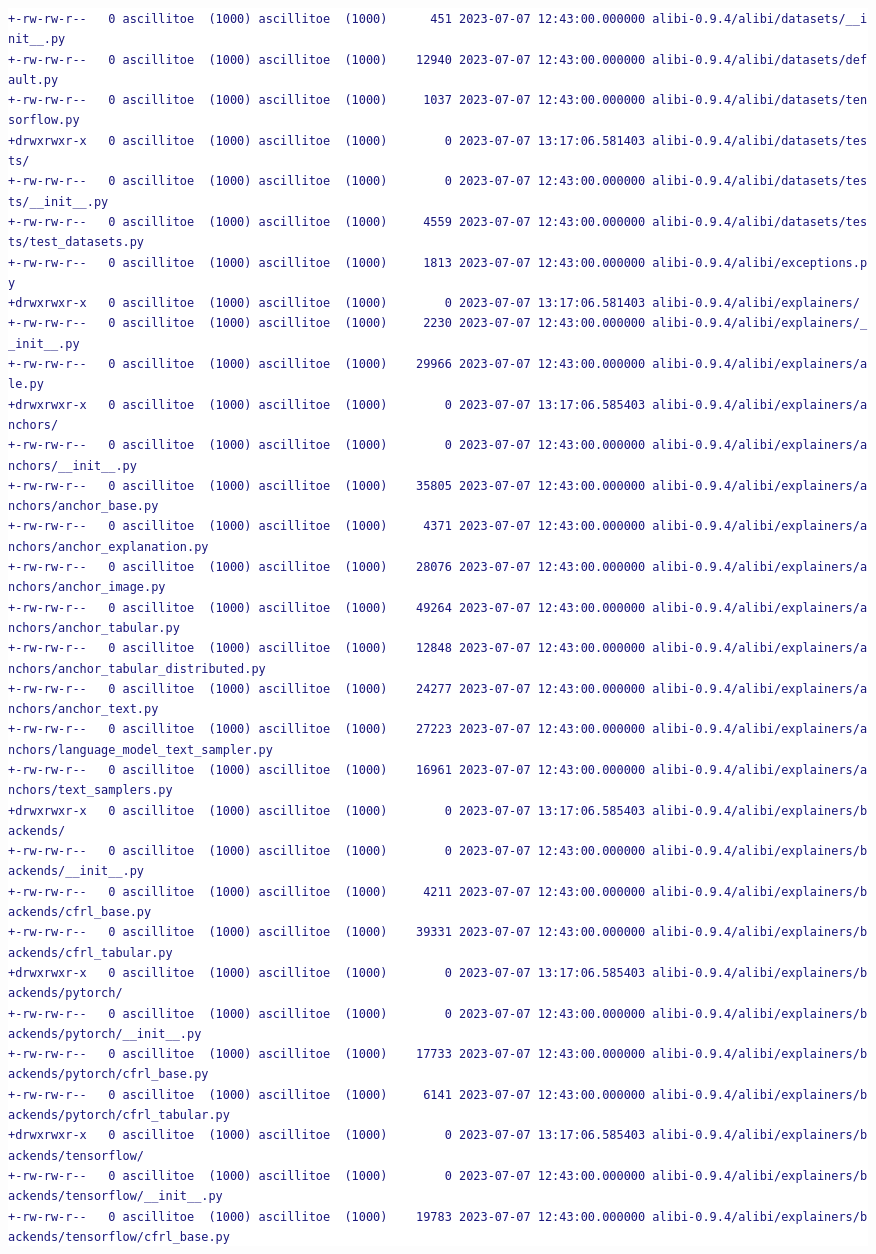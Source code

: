 ```diff
+-rw-rw-r--   0 ascillitoe  (1000) ascillitoe  (1000)      451 2023-07-07 12:43:00.000000 alibi-0.9.4/alibi/datasets/__init__.py
+-rw-rw-r--   0 ascillitoe  (1000) ascillitoe  (1000)    12940 2023-07-07 12:43:00.000000 alibi-0.9.4/alibi/datasets/default.py
+-rw-rw-r--   0 ascillitoe  (1000) ascillitoe  (1000)     1037 2023-07-07 12:43:00.000000 alibi-0.9.4/alibi/datasets/tensorflow.py
+drwxrwxr-x   0 ascillitoe  (1000) ascillitoe  (1000)        0 2023-07-07 13:17:06.581403 alibi-0.9.4/alibi/datasets/tests/
+-rw-rw-r--   0 ascillitoe  (1000) ascillitoe  (1000)        0 2023-07-07 12:43:00.000000 alibi-0.9.4/alibi/datasets/tests/__init__.py
+-rw-rw-r--   0 ascillitoe  (1000) ascillitoe  (1000)     4559 2023-07-07 12:43:00.000000 alibi-0.9.4/alibi/datasets/tests/test_datasets.py
+-rw-rw-r--   0 ascillitoe  (1000) ascillitoe  (1000)     1813 2023-07-07 12:43:00.000000 alibi-0.9.4/alibi/exceptions.py
+drwxrwxr-x   0 ascillitoe  (1000) ascillitoe  (1000)        0 2023-07-07 13:17:06.581403 alibi-0.9.4/alibi/explainers/
+-rw-rw-r--   0 ascillitoe  (1000) ascillitoe  (1000)     2230 2023-07-07 12:43:00.000000 alibi-0.9.4/alibi/explainers/__init__.py
+-rw-rw-r--   0 ascillitoe  (1000) ascillitoe  (1000)    29966 2023-07-07 12:43:00.000000 alibi-0.9.4/alibi/explainers/ale.py
+drwxrwxr-x   0 ascillitoe  (1000) ascillitoe  (1000)        0 2023-07-07 13:17:06.585403 alibi-0.9.4/alibi/explainers/anchors/
+-rw-rw-r--   0 ascillitoe  (1000) ascillitoe  (1000)        0 2023-07-07 12:43:00.000000 alibi-0.9.4/alibi/explainers/anchors/__init__.py
+-rw-rw-r--   0 ascillitoe  (1000) ascillitoe  (1000)    35805 2023-07-07 12:43:00.000000 alibi-0.9.4/alibi/explainers/anchors/anchor_base.py
+-rw-rw-r--   0 ascillitoe  (1000) ascillitoe  (1000)     4371 2023-07-07 12:43:00.000000 alibi-0.9.4/alibi/explainers/anchors/anchor_explanation.py
+-rw-rw-r--   0 ascillitoe  (1000) ascillitoe  (1000)    28076 2023-07-07 12:43:00.000000 alibi-0.9.4/alibi/explainers/anchors/anchor_image.py
+-rw-rw-r--   0 ascillitoe  (1000) ascillitoe  (1000)    49264 2023-07-07 12:43:00.000000 alibi-0.9.4/alibi/explainers/anchors/anchor_tabular.py
+-rw-rw-r--   0 ascillitoe  (1000) ascillitoe  (1000)    12848 2023-07-07 12:43:00.000000 alibi-0.9.4/alibi/explainers/anchors/anchor_tabular_distributed.py
+-rw-rw-r--   0 ascillitoe  (1000) ascillitoe  (1000)    24277 2023-07-07 12:43:00.000000 alibi-0.9.4/alibi/explainers/anchors/anchor_text.py
+-rw-rw-r--   0 ascillitoe  (1000) ascillitoe  (1000)    27223 2023-07-07 12:43:00.000000 alibi-0.9.4/alibi/explainers/anchors/language_model_text_sampler.py
+-rw-rw-r--   0 ascillitoe  (1000) ascillitoe  (1000)    16961 2023-07-07 12:43:00.000000 alibi-0.9.4/alibi/explainers/anchors/text_samplers.py
+drwxrwxr-x   0 ascillitoe  (1000) ascillitoe  (1000)        0 2023-07-07 13:17:06.585403 alibi-0.9.4/alibi/explainers/backends/
+-rw-rw-r--   0 ascillitoe  (1000) ascillitoe  (1000)        0 2023-07-07 12:43:00.000000 alibi-0.9.4/alibi/explainers/backends/__init__.py
+-rw-rw-r--   0 ascillitoe  (1000) ascillitoe  (1000)     4211 2023-07-07 12:43:00.000000 alibi-0.9.4/alibi/explainers/backends/cfrl_base.py
+-rw-rw-r--   0 ascillitoe  (1000) ascillitoe  (1000)    39331 2023-07-07 12:43:00.000000 alibi-0.9.4/alibi/explainers/backends/cfrl_tabular.py
+drwxrwxr-x   0 ascillitoe  (1000) ascillitoe  (1000)        0 2023-07-07 13:17:06.585403 alibi-0.9.4/alibi/explainers/backends/pytorch/
+-rw-rw-r--   0 ascillitoe  (1000) ascillitoe  (1000)        0 2023-07-07 12:43:00.000000 alibi-0.9.4/alibi/explainers/backends/pytorch/__init__.py
+-rw-rw-r--   0 ascillitoe  (1000) ascillitoe  (1000)    17733 2023-07-07 12:43:00.000000 alibi-0.9.4/alibi/explainers/backends/pytorch/cfrl_base.py
+-rw-rw-r--   0 ascillitoe  (1000) ascillitoe  (1000)     6141 2023-07-07 12:43:00.000000 alibi-0.9.4/alibi/explainers/backends/pytorch/cfrl_tabular.py
+drwxrwxr-x   0 ascillitoe  (1000) ascillitoe  (1000)        0 2023-07-07 13:17:06.585403 alibi-0.9.4/alibi/explainers/backends/tensorflow/
+-rw-rw-r--   0 ascillitoe  (1000) ascillitoe  (1000)        0 2023-07-07 12:43:00.000000 alibi-0.9.4/alibi/explainers/backends/tensorflow/__init__.py
+-rw-rw-r--   0 ascillitoe  (1000) ascillitoe  (1000)    19783 2023-07-07 12:43:00.000000 alibi-0.9.4/alibi/explainers/backends/tensorflow/cfrl_base.py
```